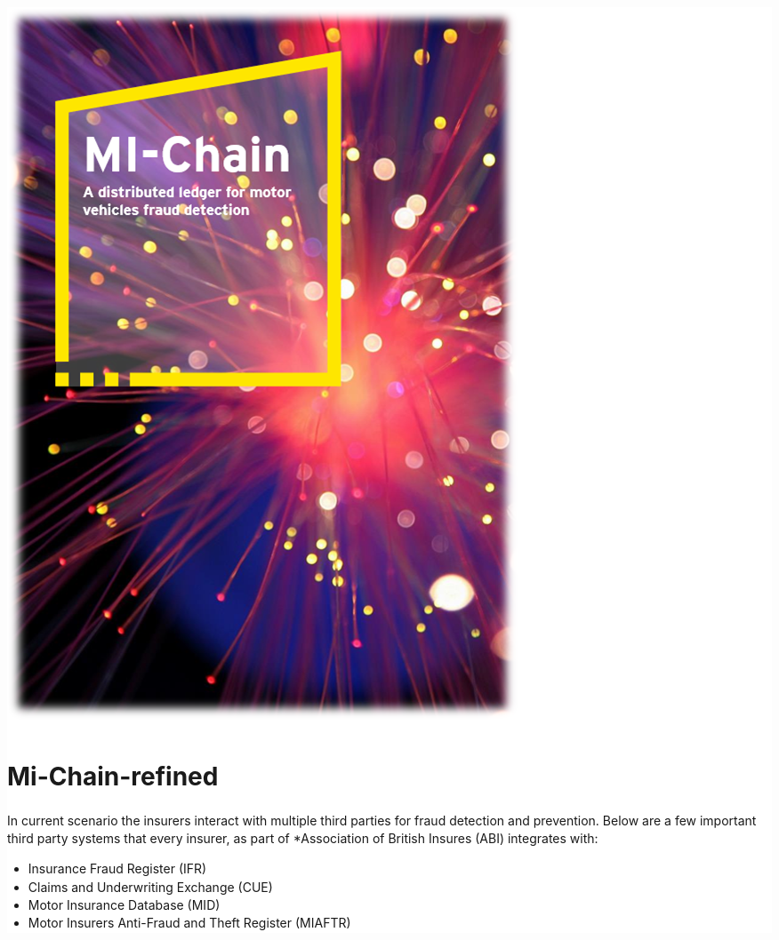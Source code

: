 ![Blockathon](./MIChain_Flier.PNG)

# Mi-Chain-refined

In current scenario the insurers interact with multiple third parties for fraud detection and prevention. Below are a few important third party systems that every insurer, as part of *Association of British Insures (ABI) integrates with:

  - Insurance Fraud Register (IFR)
  - Claims and Underwriting Exchange (CUE)
  - Motor Insurance Database (MID)
  - Motor Insurers Anti-Fraud and Theft Register (MIAFTR)
